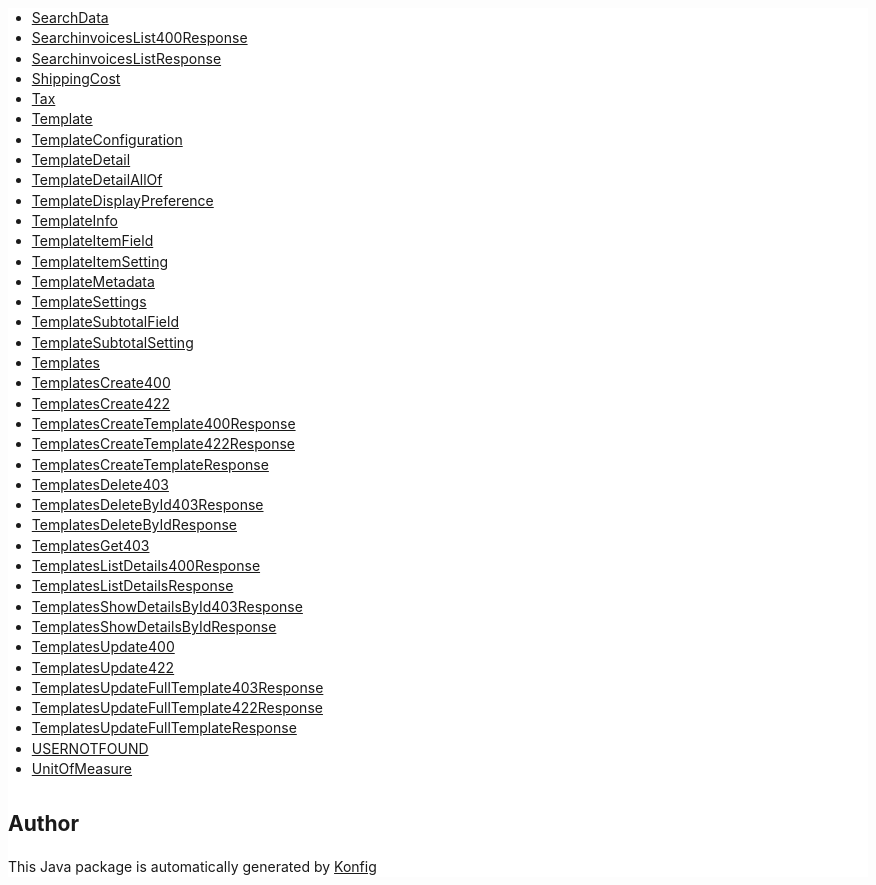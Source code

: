  - [SearchData](docs/SearchData.md)
 - [SearchinvoicesList400Response](docs/SearchinvoicesList400Response.md)
 - [SearchinvoicesListResponse](docs/SearchinvoicesListResponse.md)
 - [ShippingCost](docs/ShippingCost.md)
 - [Tax](docs/Tax.md)
 - [Template](docs/Template.md)
 - [TemplateConfiguration](docs/TemplateConfiguration.md)
 - [TemplateDetail](docs/TemplateDetail.md)
 - [TemplateDetailAllOf](docs/TemplateDetailAllOf.md)
 - [TemplateDisplayPreference](docs/TemplateDisplayPreference.md)
 - [TemplateInfo](docs/TemplateInfo.md)
 - [TemplateItemField](docs/TemplateItemField.md)
 - [TemplateItemSetting](docs/TemplateItemSetting.md)
 - [TemplateMetadata](docs/TemplateMetadata.md)
 - [TemplateSettings](docs/TemplateSettings.md)
 - [TemplateSubtotalField](docs/TemplateSubtotalField.md)
 - [TemplateSubtotalSetting](docs/TemplateSubtotalSetting.md)
 - [Templates](docs/Templates.md)
 - [TemplatesCreate400](docs/TemplatesCreate400.md)
 - [TemplatesCreate422](docs/TemplatesCreate422.md)
 - [TemplatesCreateTemplate400Response](docs/TemplatesCreateTemplate400Response.md)
 - [TemplatesCreateTemplate422Response](docs/TemplatesCreateTemplate422Response.md)
 - [TemplatesCreateTemplateResponse](docs/TemplatesCreateTemplateResponse.md)
 - [TemplatesDelete403](docs/TemplatesDelete403.md)
 - [TemplatesDeleteById403Response](docs/TemplatesDeleteById403Response.md)
 - [TemplatesDeleteByIdResponse](docs/TemplatesDeleteByIdResponse.md)
 - [TemplatesGet403](docs/TemplatesGet403.md)
 - [TemplatesListDetails400Response](docs/TemplatesListDetails400Response.md)
 - [TemplatesListDetailsResponse](docs/TemplatesListDetailsResponse.md)
 - [TemplatesShowDetailsById403Response](docs/TemplatesShowDetailsById403Response.md)
 - [TemplatesShowDetailsByIdResponse](docs/TemplatesShowDetailsByIdResponse.md)
 - [TemplatesUpdate400](docs/TemplatesUpdate400.md)
 - [TemplatesUpdate422](docs/TemplatesUpdate422.md)
 - [TemplatesUpdateFullTemplate403Response](docs/TemplatesUpdateFullTemplate403Response.md)
 - [TemplatesUpdateFullTemplate422Response](docs/TemplatesUpdateFullTemplate422Response.md)
 - [TemplatesUpdateFullTemplateResponse](docs/TemplatesUpdateFullTemplateResponse.md)
 - [USERNOTFOUND](docs/USERNOTFOUND.md)
 - [UnitOfMeasure](docs/UnitOfMeasure.md)


## Author
This Java package is automatically generated by [Konfig](https://konfigthis.com)
